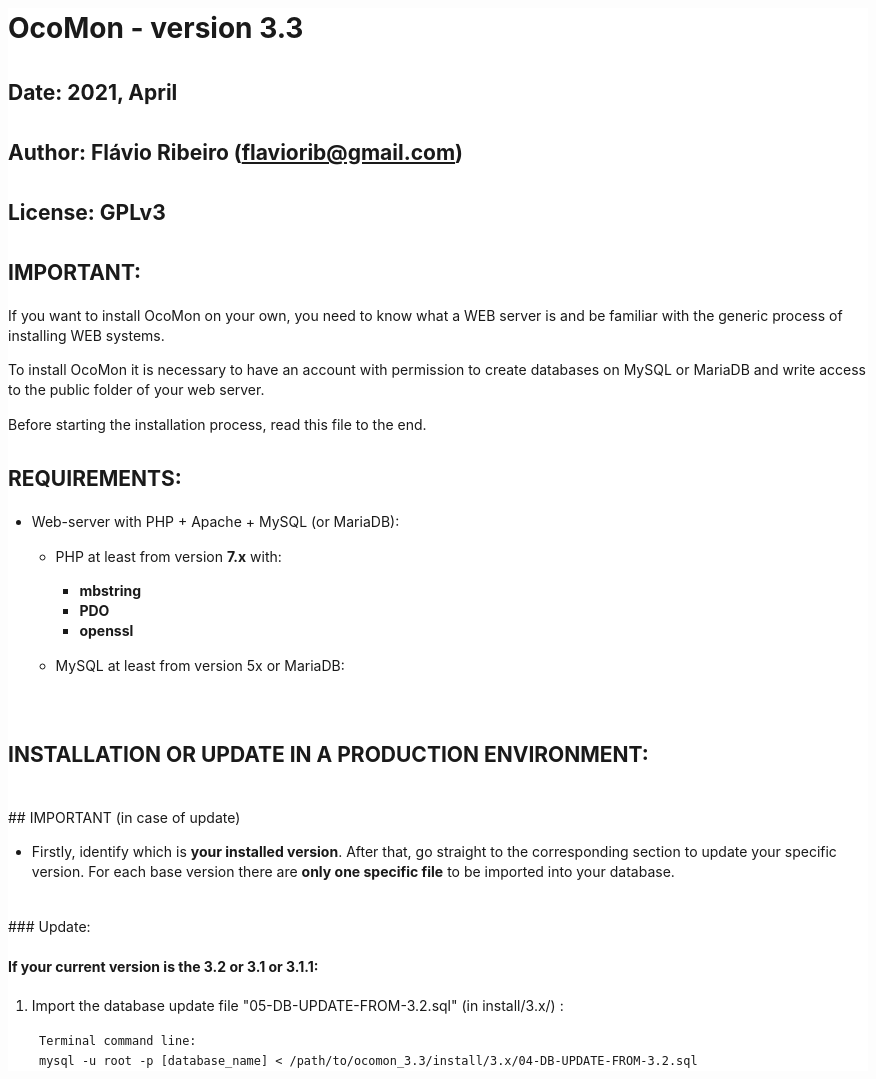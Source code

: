 # OcoMon - version 3.3
## Date: 2021, April
## Author: Flávio Ribeiro (flaviorib@gmail.com)

## License: GPLv3


IMPORTANT:
-----------

If you want to install OcoMon on your own, you need to know what a WEB server is and be familiar with the generic process of installing WEB systems.

To install OcoMon it is necessary to have an account with permission to create databases on MySQL or MariaDB and write access to the public folder of your web server.

Before starting the installation process, read this file to the end. 


REQUIREMENTS:
------------

+ Web-server with PHP + Apache + MySQL (or MariaDB):
    
    - PHP at least from version **7.x** with:
        - **mbstring**
        - **PDO**
        - **openssl**
    
    - MySQL at least from version 5x or MariaDB:

<br>

INSTALLATION OR UPDATE IN A PRODUCTION ENVIRONMENT: 
--------------------------------------------------

<br>
## IMPORTANT (in case of update)

+ Firstly, identify which is **your installed version**. After that, go straight to the corresponding section to update your specific version. For each base version there are **only one specific file** to be imported into your database. 

<br>
### Update:

#### If your current version is the 3.2 or 3.1 or 3.1.1:

1. Import the database update file "05-DB-UPDATE-FROM-3.2.sql" (in install/3.x/) : <br>

        Terminal command line:
        mysql -u root -p [database_name] < /path/to/ocomon_3.3/install/3.x/04-DB-UPDATE-FROM-3.2.sql
        